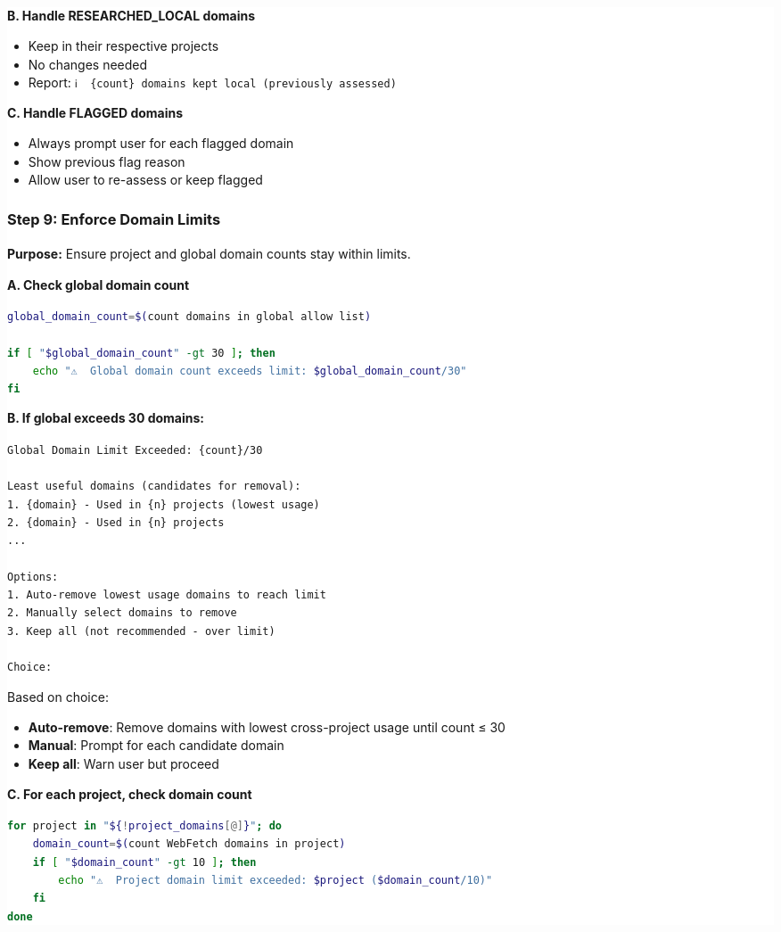 **B. Handle RESEARCHED_LOCAL domains**
- Keep in their respective projects
- No changes needed
- Report: `ℹ️  {count} domains kept local (previously assessed)`

**C. Handle FLAGGED domains**
- Always prompt user for each flagged domain
- Show previous flag reason
- Allow user to re-assess or keep flagged

### Step 9: Enforce Domain Limits

**Purpose:** Ensure project and global domain counts stay within limits.

**A. Check global domain count**

```bash
global_domain_count=$(count domains in global allow list)

if [ "$global_domain_count" -gt 30 ]; then
    echo "⚠️  Global domain count exceeds limit: $global_domain_count/30"
fi
```

**B. If global exceeds 30 domains:**

```
Global Domain Limit Exceeded: {count}/30

Least useful domains (candidates for removal):
1. {domain} - Used in {n} projects (lowest usage)
2. {domain} - Used in {n} projects
...

Options:
1. Auto-remove lowest usage domains to reach limit
2. Manually select domains to remove
3. Keep all (not recommended - over limit)

Choice:
```

Based on choice:
- **Auto-remove**: Remove domains with lowest cross-project usage until count ≤ 30
- **Manual**: Prompt for each candidate domain
- **Keep all**: Warn user but proceed

**C. For each project, check domain count**

```bash
for project in "${!project_domains[@]}"; do
    domain_count=$(count WebFetch domains in project)
    if [ "$domain_count" -gt 10 ]; then
        echo "⚠️  Project domain limit exceeded: $project ($domain_count/10)"
    fi
done
```
